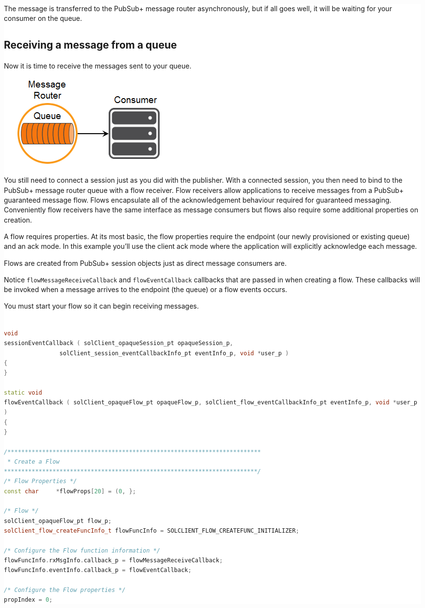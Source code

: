 The message is transferred to the PubSub+ message router asynchronously, but if all goes well, it will be waiting for your consumer on the queue. 

## Receiving a message from a queue

Now it is time to receive the messages sent to your queue.

![Diagram: Receiving a Message from a Queue](../../../images/diagrams/receiving-message-from-queue.png)

You still need to connect a session just as you did with the publisher. With a connected session, you then need to bind to the PubSub+ message router queue with a flow receiver. Flow receivers allow applications to receive messages from a PubSub+ guaranteed message flow. Flows encapsulate all of the acknowledgement behaviour required for guaranteed messaging. Conveniently flow receivers have the same interface as message consumers but flows also require some additional properties on creation.

A flow requires properties. At its most basic, the flow properties require the endpoint (our newly provisioned or existing queue) and an ack mode. In this example you’ll use the client ack mode where the application will explicitly acknowledge each message.

Flows are created from PubSub+ session objects just as direct message consumers are.

Notice `flowMessageReceiveCallback` and `flowEventCallback` callbacks that are passed in when creating a flow. These callbacks will be invoked when a message arrives to the endpoint (the queue) or a flow events occurs.

You must start your flow so it can begin receiving messages.

```cpp

void
sessionEventCallback ( solClient_opaqueSession_pt opaqueSession_p,
                solClient_session_eventCallbackInfo_pt eventInfo_p, void *user_p )
{
}

static void
flowEventCallback ( solClient_opaqueFlow_pt opaqueFlow_p, solClient_flow_eventCallbackInfo_pt eventInfo_p, void *user_p )
{
}

/*************************************************************************
 * Create a Flow
*************************************************************************/
/* Flow Properties */
const char     *flowProps[20] = (0, };

/* Flow */
solClient_opaqueFlow_pt flow_p;
solClient_flow_createFuncInfo_t flowFuncInfo = SOLCLIENT_FLOW_CREATEFUNC_INITIALIZER;

/* Configure the Flow function information */
flowFuncInfo.rxMsgInfo.callback_p = flowMessageReceiveCallback;
flowFuncInfo.eventInfo.callback_p = flowEventCallback;

/* Configure the Flow properties */
propIndex = 0;
```
